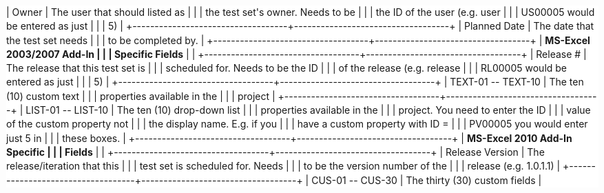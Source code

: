 | Owner                             | The user that should listed as    |
|                                   | the test set's owner. Needs to be |
|                                   | the ID of the user (e.g. user     |
|                                   | US00005 would be entered as just  |
|                                   | 5)                                |
+-----------------------------------+-----------------------------------+
| Planned Date                      | The date that the test set needs  |
|                                   | to be completed by.               |
+-----------------------------------+-----------------------------------+
| **MS-Excel 2003/2007 Add-In       |                                   |
| Specific Fields**                 |                                   |
+-----------------------------------+-----------------------------------+
| Release \#                        | The release that this test set is |
|                                   | scheduled for. Needs to be the ID |
|                                   | of the release (e.g. release      |
|                                   | RL00005 would be entered as just  |
|                                   | 5)                                |
+-----------------------------------+-----------------------------------+
| TEXT-01 -- TEXT-10                | The ten (10) custom text          |
|                                   | properties available in the       |
|                                   | project                           |
+-----------------------------------+-----------------------------------+
| LIST-01 -- LIST-10                | The ten (10) drop-down list       |
|                                   | properties available in the       |
|                                   | project. You need to enter the ID |
|                                   | value of the custom property not  |
|                                   | the display name. E.g. if you     |
|                                   | have a custom property with ID =  |
|                                   | PV00005 you would enter just 5 in |
|                                   | these boxes.                      |
+-----------------------------------+-----------------------------------+
| **MS-Excel 2010 Add-In Specific   |                                   |
| Fields**                          |                                   |
+-----------------------------------+-----------------------------------+
| Release Version                   | The release/iteration that this   |
|                                   | test set is scheduled for. Needs  |
|                                   | to be the version number of the   |
|                                   | release (e.g. 1.0.1.1)            |
+-----------------------------------+-----------------------------------+
| CUS-01 -- CUS-30                  | The thirty (30) custom fields     |
